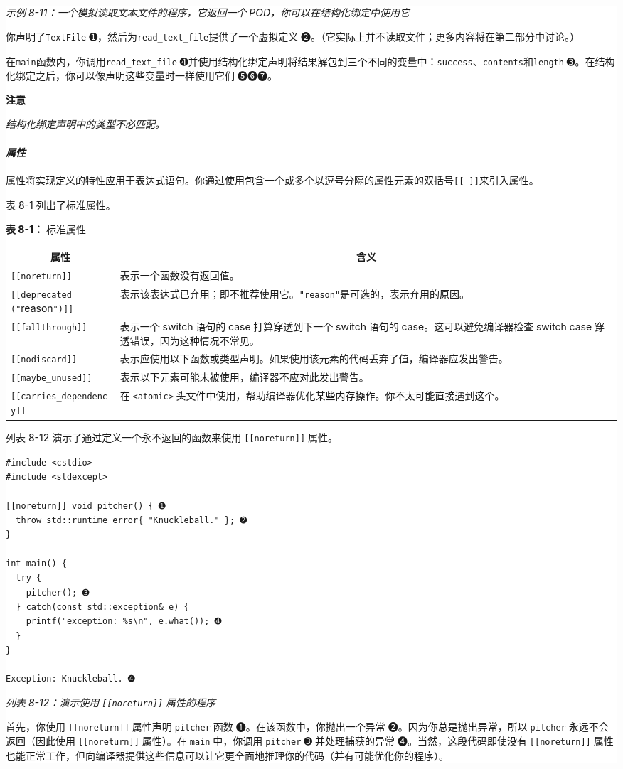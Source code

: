 *示例 8-11：一个模拟读取文本文件的程序，它返回一个 POD，你可以在结构化绑定中使用它*

你声明了`TextFile` ➊，然后为`read_text_file`提供了一个虚拟定义 ➋。（它实际上并不读取文件；更多内容将在第二部分中讨论。）

在`main`函数内，你调用`read_text_file` ➍并使用结构化绑定声明将结果解包到三个不同的变量中：`success`、`contents`和`length` ➌。在结构化绑定之后，你可以像声明这些变量时一样使用它们 ➎➏➐。

**注意**

*结构化绑定声明中的类型不必匹配。*

#### ***属性***

属性将实现定义的特性应用于表达式语句。你通过使用包含一个或多个以逗号分隔的属性元素的双括号`[[ ]]`来引入属性。

表 8-1 列出了标准属性。

**表 8-1：** 标准属性

| **属性** | **含义** |
| --- | --- |
| `[[noreturn]]` | 表示一个函数没有返回值。 |
| `[[deprecated("`reason`")]]` | 表示该表达式已弃用；即不推荐使用它。`"reason"`是可选的，表示弃用的原因。 |
| `[[fallthrough]]` | 表示一个 switch 语句的 case 打算穿透到下一个 switch 语句的 case。这可以避免编译器检查 switch case 穿透错误，因为这种情况不常见。 |
| `[[nodiscard]]` | 表示应使用以下函数或类型声明。如果使用该元素的代码丢弃了值，编译器应发出警告。 |
| `[[maybe_unused]]` | 表示以下元素可能未被使用，编译器不应对此发出警告。 |
| `[[carries_dependency]]` | 在 `<atomic>` 头文件中使用，帮助编译器优化某些内存操作。你不太可能直接遇到这个。 |

列表 8-12 演示了通过定义一个永不返回的函数来使用 `[[noreturn]]` 属性。

```
#include <cstdio>
#include <stdexcept>

[[noreturn]] void pitcher() { ➊
  throw std::runtime_error{ "Knuckleball." }; ➋
}

int main() {
  try {
    pitcher(); ➌
  } catch(const std::exception& e) {
    printf("exception: %s\n", e.what()); ➍
  }
}
--------------------------------------------------------------------------
Exception: Knuckleball. ➍
```

*列表 8-12：演示使用 `[[noreturn]]` 属性的程序*

首先，你使用 `[[noreturn]]` 属性声明 `pitcher` 函数 ➊。在该函数中，你抛出一个异常 ➋。因为你总是抛出异常，所以 `pitcher` 永远不会返回（因此使用 `[[noreturn]]` 属性）。在 `main` 中，你调用 `pitcher` ➌ 并处理捕获的异常 ➍。当然，这段代码即使没有 `[[noreturn]]` 属性也能正常工作，但向编译器提供这些信息可以让它更全面地推理你的代码（并有可能优化你的程序）。
